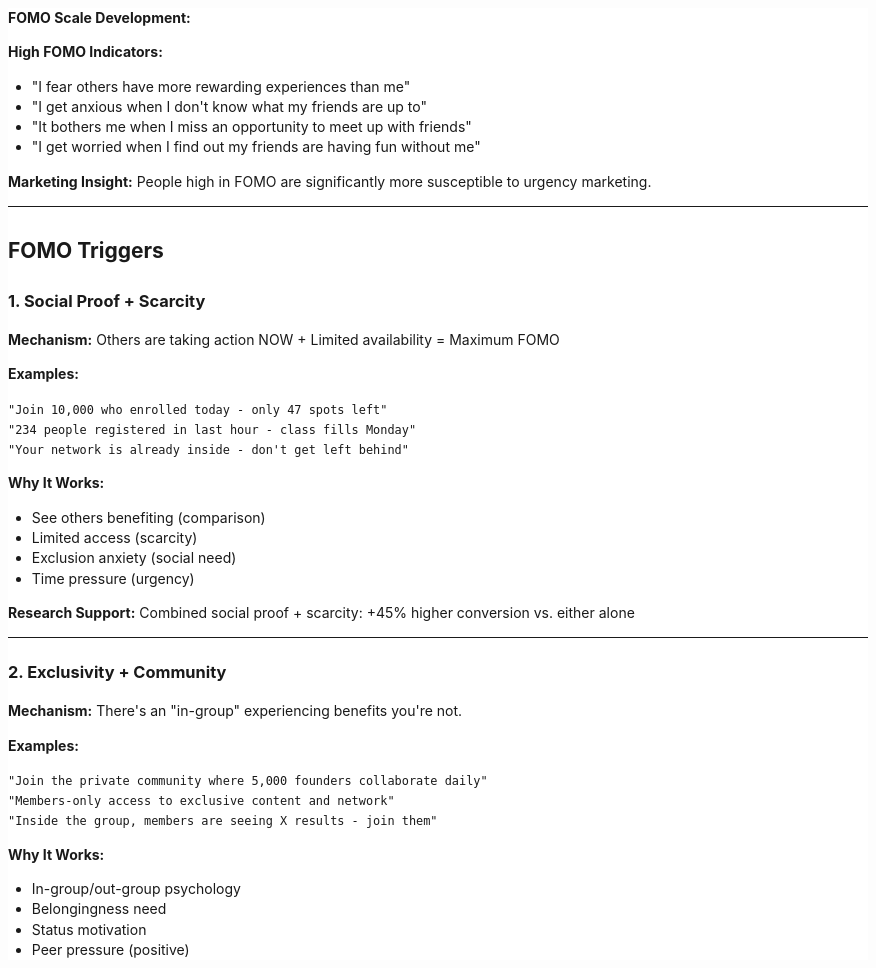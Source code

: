 **FOMO Scale Development:**

**High FOMO Indicators:**
- "I fear others have more rewarding experiences than me"
- "I get anxious when I don't know what my friends are up to"
- "It bothers me when I miss an opportunity to meet up with friends"
- "I get worried when I find out my friends are having fun without me"

**Marketing Insight:**
People high in FOMO are significantly more susceptible to urgency marketing.

---

## FOMO Triggers

### 1. Social Proof + Scarcity

**Mechanism:**
Others are taking action NOW + Limited availability = Maximum FOMO

**Examples:**
```
"Join 10,000 who enrolled today - only 47 spots left"
"234 people registered in last hour - class fills Monday"
"Your network is already inside - don't get left behind"
```

**Why It Works:**
- See others benefiting (comparison)
- Limited access (scarcity)
- Exclusion anxiety (social need)
- Time pressure (urgency)

**Research Support:**
Combined social proof + scarcity: +45% higher conversion vs. either alone

---

### 2. Exclusivity + Community

**Mechanism:**
There's an "in-group" experiencing benefits you're not.

**Examples:**
```
"Join the private community where 5,000 founders collaborate daily"
"Members-only access to exclusive content and network"
"Inside the group, members are seeing X results - join them"
```

**Why It Works:**
- In-group/out-group psychology
- Belongingness need
- Status motivation
- Peer pressure (positive)
